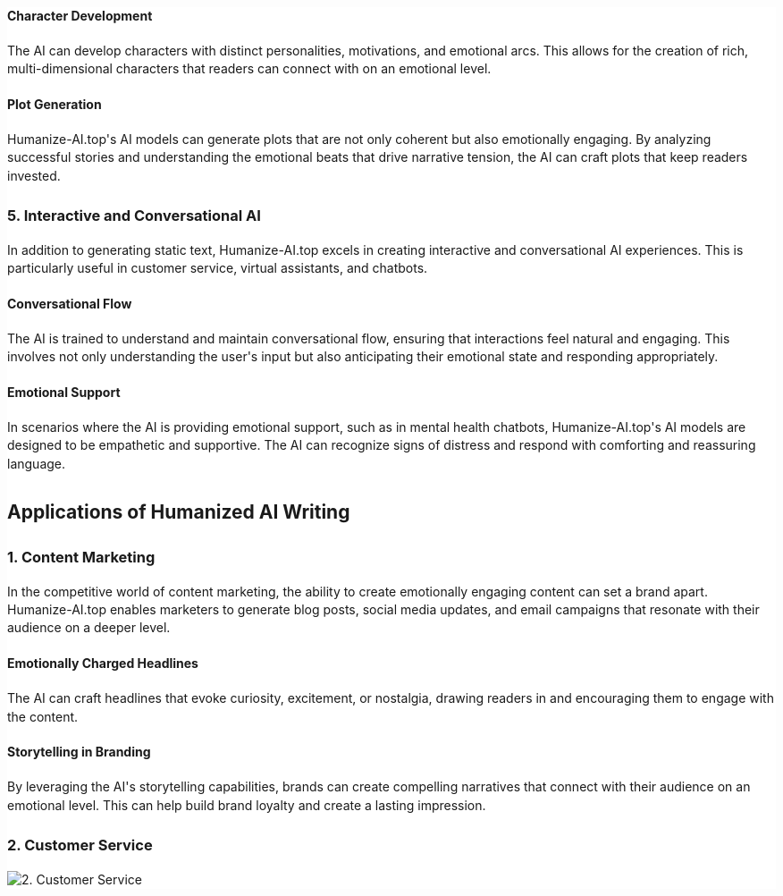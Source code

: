 #### **Character Development**

The AI can develop characters with distinct personalities, motivations, and emotional arcs. This allows for the creation of rich, multi-dimensional characters that readers can connect with on an emotional level.

#### **Plot Generation**

Humanize-AI.top's AI models can generate plots that are not only coherent but also emotionally engaging. By analyzing successful stories and understanding the emotional beats that drive narrative tension, the AI can craft plots that keep readers invested.

### 5. **Interactive and Conversational AI**

In addition to generating static text, Humanize-AI.top excels in creating interactive and conversational AI experiences. This is particularly useful in customer service, virtual assistants, and chatbots.

#### **Conversational Flow**

The AI is trained to understand and maintain conversational flow, ensuring that interactions feel natural and engaging. This involves not only understanding the user's input but also anticipating their emotional state and responding appropriately.

#### **Emotional Support**

In scenarios where the AI is providing emotional support, such as in mental health chatbots, Humanize-AI.top's AI models are designed to be empathetic and supportive. The AI can recognize signs of distress and respond with comforting and reassuring language.

## Applications of Humanized AI Writing

### 1. **Content Marketing**

In the competitive world of content marketing, the ability to create emotionally engaging content can set a brand apart. Humanize-AI.top enables marketers to generate blog posts, social media updates, and email campaigns that resonate with their audience on a deeper level.

#### **Emotionally Charged Headlines**

The AI can craft headlines that evoke curiosity, excitement, or nostalgia, drawing readers in and encouraging them to engage with the content.

#### **Storytelling in Branding**

By leveraging the AI's storytelling capabilities, brands can create compelling narratives that connect with their audience on an emotional level. This can help build brand loyalty and create a lasting impression.

### 2. **Customer Service**

![2. **Customer Service**](/images/09.jpeg)
